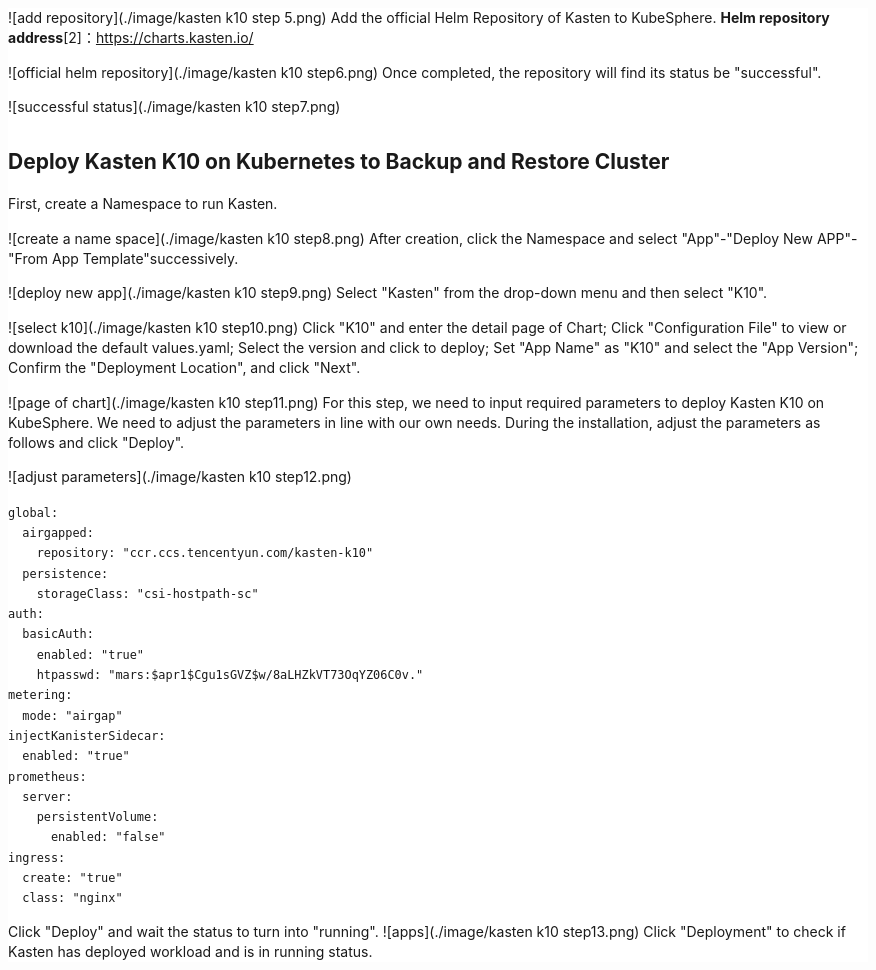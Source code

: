 ![add repository](./image/kasten k10 step 5.png)
Add the official Helm Repository of Kasten to KubeSphere. **Helm repository address**[2]：https://charts.kasten.io/

![official helm repository](./image/kasten k10 step6.png)
Once completed, the repository will find its status be "successful".

![successful status](./image/kasten k10 step7.png)
## Deploy Kasten K10 on Kubernetes to Backup and Restore Cluster

First, create a Namespace to run Kasten.

![create a name space](./image/kasten k10 step8.png)
After creation, click the Namespace and select "App"-"Deploy New APP"-"From App Template"successively.

![deploy new app](./image/kasten k10 step9.png)
Select "Kasten" from the drop-down menu and then select "K10".

![select k10](./image/kasten k10 step10.png)
Click "K10" and enter the detail page of Chart; Click "Configuration File" to view or download the default values.yaml; Select the version and click to deploy; Set "App Name" as "K10" and select the "App Version"; Confirm the "Deployment Location", and click "Next".

![page of chart](./image/kasten k10 step11.png)
For this step, we need to input required parameters to deploy Kasten K10 on KubeSphere. We need to adjust the parameters in line with our own needs. During the installation, adjust the parameters as follows and click "Deploy".

![adjust parameters](./image/kasten k10 step12.png)
  ```
global: 
    airgapped: 
      repository: "ccr.ccs.tencentyun.com/kasten-k10"
    persistence: 
      storageClass: "csi-hostpath-sc"
  auth: 
    basicAuth: 
      enabled: "true"
      htpasswd: "mars:$apr1$Cgu1sGVZ$w/8aLHZkVT73OqYZ06C0v."
  metering: 
    mode: "airgap"
  injectKanisterSidecar: 
    enabled: "true"
  prometheus: 
    server: 
      persistentVolume: 
        enabled: "false"
  ingress: 
    create: "true"
    class: "nginx"
  ```
Click "Deploy" and wait the status to turn into "running".
![apps](./image/kasten k10 step13.png)
Click "Deployment" to check if Kasten has deployed workload and is in running status.
